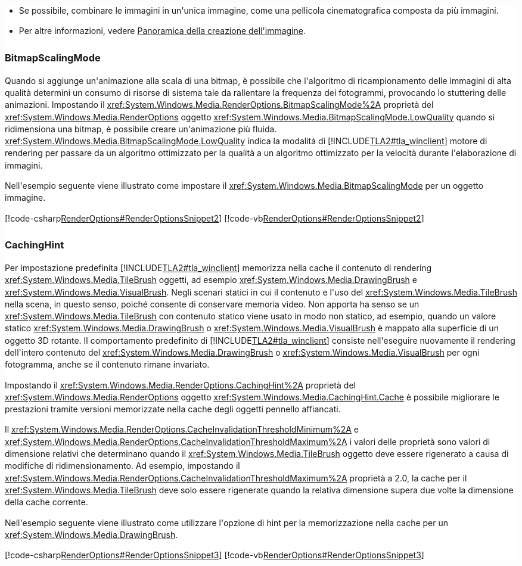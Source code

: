 - Se possibile, combinare le immagini in un'unica immagine, come una pellicola cinematografica composta da più immagini.  
  
- Per altre informazioni, vedere [Panoramica della creazione dell'immagine](../graphics-multimedia/imaging-overview.md).  
  
### <a name="bitmapscalingmode"></a>BitmapScalingMode  
 Quando si aggiunge un'animazione alla scala di una bitmap, è possibile che l'algoritmo di ricampionamento delle immagini di alta qualità determini un consumo di risorse di sistema tale da rallentare la frequenza dei fotogrammi, provocando lo stuttering delle animazioni. Impostando il <xref:System.Windows.Media.RenderOptions.BitmapScalingMode%2A> proprietà del <xref:System.Windows.Media.RenderOptions> oggetto <xref:System.Windows.Media.BitmapScalingMode.LowQuality> quando si ridimensiona una bitmap, è possibile creare un'animazione più fluida. <xref:System.Windows.Media.BitmapScalingMode.LowQuality> indica la modalità di [!INCLUDE[TLA2#tla_winclient](../../../../includes/tla2sharptla-winclient-md.md)] motore di rendering per passare da un algoritmo ottimizzato per la qualità a un algoritmo ottimizzato per la velocità durante l'elaborazione di immagini.  
  
 Nell'esempio seguente viene illustrato come impostare il <xref:System.Windows.Media.BitmapScalingMode> per un oggetto immagine.  
  
 [!code-csharp[RenderOptions#RenderOptionsSnippet2](~/samples/snippets/csharp/VS_Snippets_Wpf/RenderOptions/CSharp/Window1.xaml.cs#renderoptionssnippet2)]
 [!code-vb[RenderOptions#RenderOptionsSnippet2](~/samples/snippets/visualbasic/VS_Snippets_Wpf/RenderOptions/visualbasic/window1.xaml.vb#renderoptionssnippet2)]  
  
### <a name="cachinghint"></a>CachingHint  
 Per impostazione predefinita [!INCLUDE[TLA2#tla_winclient](../../../../includes/tla2sharptla-winclient-md.md)] memorizza nella cache il contenuto di rendering <xref:System.Windows.Media.TileBrush> oggetti, ad esempio <xref:System.Windows.Media.DrawingBrush> e <xref:System.Windows.Media.VisualBrush>. Negli scenari statici in cui il contenuto e l'uso del <xref:System.Windows.Media.TileBrush> nella scena, in questo senso, poiché consente di conservare memoria video. Non apporta ha senso se un <xref:System.Windows.Media.TileBrush> con contenuto statico viene usato in modo non statico, ad esempio, quando un valore statico <xref:System.Windows.Media.DrawingBrush> o <xref:System.Windows.Media.VisualBrush> è mappato alla superficie di un oggetto 3D rotante. Il comportamento predefinito di [!INCLUDE[TLA2#tla_winclient](../../../../includes/tla2sharptla-winclient-md.md)] consiste nell'eseguire nuovamente il rendering dell'intero contenuto del <xref:System.Windows.Media.DrawingBrush> o <xref:System.Windows.Media.VisualBrush> per ogni fotogramma, anche se il contenuto rimane invariato.  
  
 Impostando il <xref:System.Windows.Media.RenderOptions.CachingHint%2A> proprietà del <xref:System.Windows.Media.RenderOptions> oggetto <xref:System.Windows.Media.CachingHint.Cache> è possibile migliorare le prestazioni tramite versioni memorizzate nella cache degli oggetti pennello affiancati.  
  
 Il <xref:System.Windows.Media.RenderOptions.CacheInvalidationThresholdMinimum%2A> e <xref:System.Windows.Media.RenderOptions.CacheInvalidationThresholdMaximum%2A> i valori delle proprietà sono valori di dimensione relativi che determinano quando il <xref:System.Windows.Media.TileBrush> oggetto deve essere rigenerato a causa di modifiche di ridimensionamento. Ad esempio, impostando il <xref:System.Windows.Media.RenderOptions.CacheInvalidationThresholdMaximum%2A> proprietà a 2.0, la cache per il <xref:System.Windows.Media.TileBrush> deve solo essere rigenerate quando la relativa dimensione supera due volte la dimensione della cache corrente.  
  
 Nell'esempio seguente viene illustrato come utilizzare l'opzione di hint per la memorizzazione nella cache per un <xref:System.Windows.Media.DrawingBrush>.  
  
 [!code-csharp[RenderOptions#RenderOptionsSnippet3](~/samples/snippets/csharp/VS_Snippets_Wpf/RenderOptions/CSharp/Window1.xaml.cs#renderoptionssnippet3)]
 [!code-vb[RenderOptions#RenderOptionsSnippet3](~/samples/snippets/visualbasic/VS_Snippets_Wpf/RenderOptions/visualbasic/window1.xaml.vb#renderoptionssnippet3)]  
  